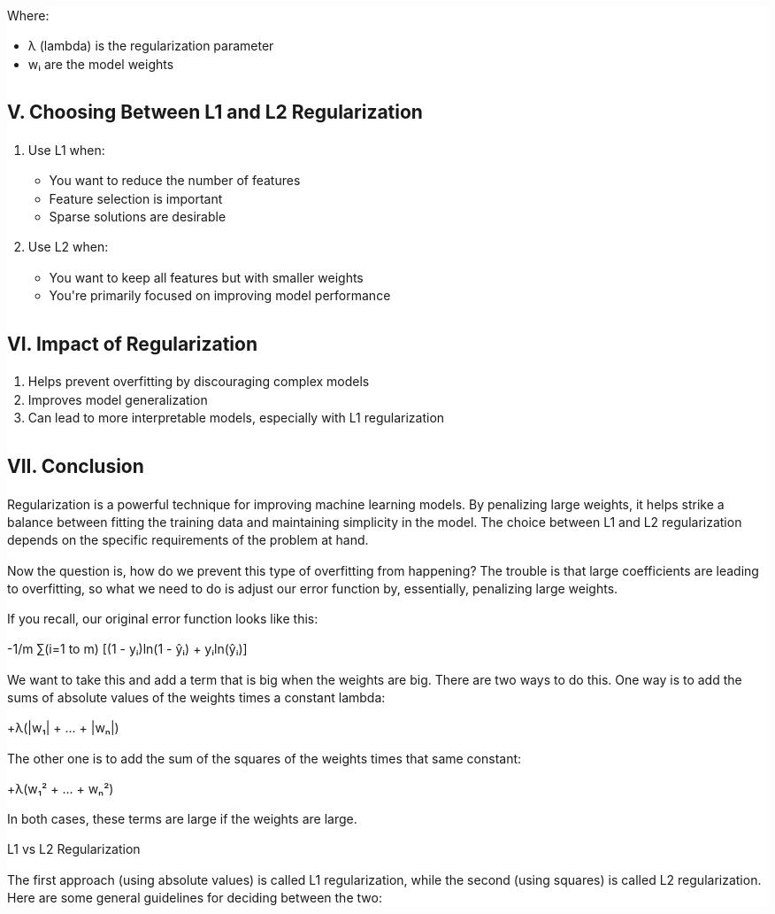 Where:
- λ (lambda) is the regularization parameter
- wᵢ are the model weights

## V. Choosing Between L1 and L2 Regularization

1. Use L1 when:
   - You want to reduce the number of features
   - Feature selection is important
   - Sparse solutions are desirable

2. Use L2 when:
   - You want to keep all features but with smaller weights
   - You're primarily focused on improving model performance

## VI. Impact of Regularization

1. Helps prevent overfitting by discouraging complex models
2. Improves model generalization
3. Can lead to more interpretable models, especially with L1 regularization

## VII. Conclusion

Regularization is a powerful technique for improving machine learning models. By penalizing large weights, it helps strike 
a balance between fitting the training data and maintaining simplicity in the model. The choice between L1 and L2 regularization 
depends on the specific requirements of the problem at hand.

Now the question is, how do we prevent this type of overfitting from happening? The trouble is that large coefficients are 
leading to overfitting, so what we need to do is adjust our error function by, essentially, penalizing large weights.

If you recall, our original error function looks like this:

-1/m ∑(i=1 to m) [(1 - yᵢ)ln(1 - ŷᵢ) + yᵢln(ŷᵢ)]


We want to take this and add a term that is big when the weights are big. There are two ways to do this. One way is to 
add the sums of absolute values of the weights times a constant lambda:

+λ(|w₁| + ... + |wₙ|)

The other one is to add the sum of the squares of the weights times that same constant:

+λ(w₁² + ... + wₙ²)

In both cases, these terms are large if the weights are large.

L1 vs L2 Regularization

The first approach (using absolute values) is called L1 regularization, while the second (using squares) is called L2 
regularization. Here are some general guidelines for deciding between the two:
